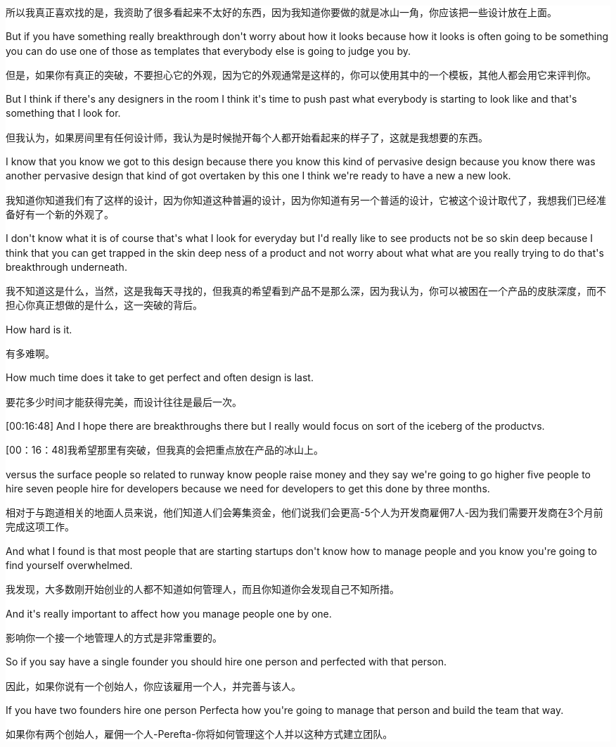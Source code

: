 所以我真正喜欢找的是，我资助了很多看起来不太好的东西，因为我知道你要做的就是冰山一角，你应该把一些设计放在上面。

But if you have something really breakthrough don\'t worry about how it looks because how it looks is often going to be something you can do use one of those as templates that everybody else is going to judge you by.

但是，如果你有真正的突破，不要担心它的外观，因为它的外观通常是这样的，你可以使用其中的一个模板，其他人都会用它来评判你。

But I think if there\'s any designers in the room I think it\'s time to push past what everybody is starting to look like and that\'s something that I look for.

但我认为，如果房间里有任何设计师，我认为是时候抛开每个人都开始看起来的样子了，这就是我想要的东西。

I know that you know we got to this design because there you know this kind of pervasive design because you know there was another pervasive design that kind of got overtaken by this one I think we\'re ready to have a new a new look.

我知道你知道我们有了这样的设计，因为你知道这种普遍的设计，因为你知道有另一个普适的设计，它被这个设计取代了，我想我们已经准备好有一个新的外观了。

I don\'t know what it is of course that\'s what I look for everyday but I\'d really like to see products not be so skin deep because I think that you can get trapped in the skin deep ness of a product and not worry about what what are you really trying to do that\'s breakthrough underneath.

我不知道这是什么，当然，这是我每天寻找的，但我真的希望看到产品不是那么深，因为我认为，你可以被困在一个产品的皮肤深度，而不担心你真正想做的是什么，这一突破的背后。

How hard is it.

有多难啊。

How much time does it take to get perfect and often design is last.

要花多少时间才能获得完美，而设计往往是最后一次。

 \[00:16:48\] And I hope there are breakthroughs there but I really would focus on sort of the iceberg of the productvs.

[00：16：48]我希望那里有突破，但我真的会把重点放在产品的冰山上。

versus the surface people so related to runway know people raise money and they say we\'re going to go higher five people to hire seven people hire for developers because we need for developers to get this done by three months.

相对于与跑道相关的地面人员来说，他们知道人们会筹集资金，他们说我们会更高-5个人为开发商雇佣7人-因为我们需要开发商在3个月前完成这项工作。

And what I found is that most people that are starting startups don\'t know how to manage people and you know you\'re going to find yourself overwhelmed.

我发现，大多数刚开始创业的人都不知道如何管理人，而且你知道你会发现自己不知所措。

And it\'s really important to affect how you manage people one by one.

影响你一个接一个地管理人的方式是非常重要的。

So if you say have a single founder you should hire one person and perfected with that person.

因此，如果你说有一个创始人，你应该雇用一个人，并完善与该人。

If you have two founders hire one person Perfecta how you\'re going to manage that person and build the team that way.

如果你有两个创始人，雇佣一个人-Perefta-你将如何管理这个人并以这种方式建立团队。
